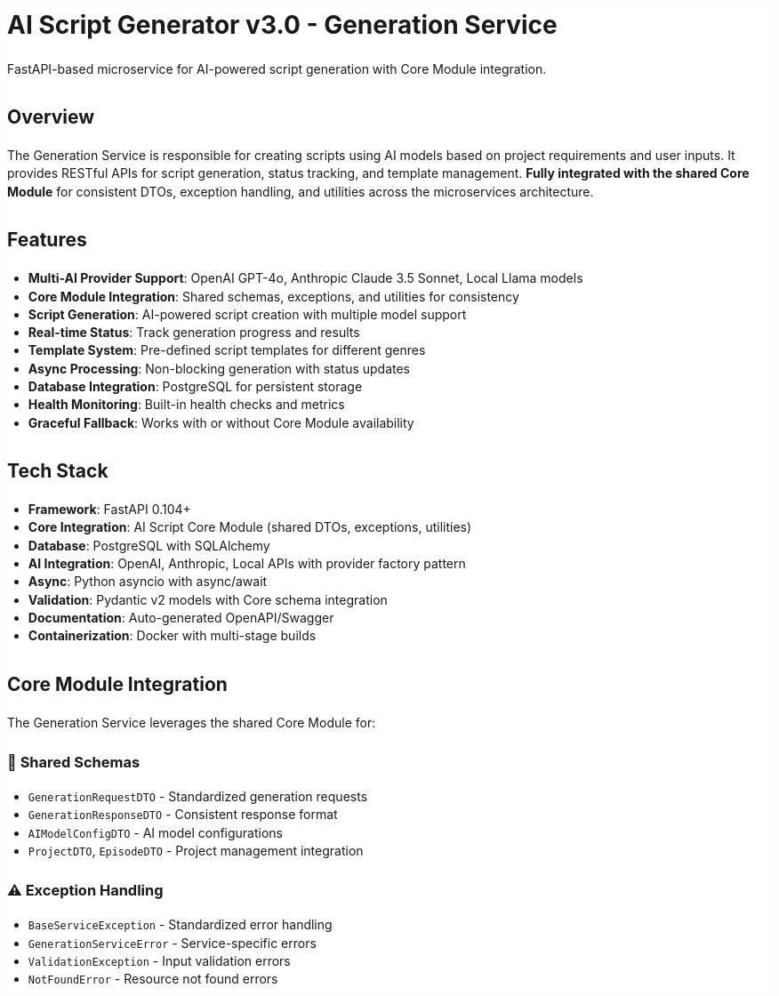 # AI Script Generator v3.0 - Generation Service

FastAPI-based microservice for AI-powered script generation with Core Module integration.

## Overview

The Generation Service is responsible for creating scripts using AI models based on project requirements and user inputs. It provides RESTful APIs for script generation, status tracking, and template management. **Fully integrated with the shared Core Module** for consistent DTOs, exception handling, and utilities across the microservices architecture.

## Features

- **Multi-AI Provider Support**: OpenAI GPT-4o, Anthropic Claude 3.5 Sonnet, Local Llama models
- **Core Module Integration**: Shared schemas, exceptions, and utilities for consistency
- **Script Generation**: AI-powered script creation with multiple model support
- **Real-time Status**: Track generation progress and results
- **Template System**: Pre-defined script templates for different genres
- **Async Processing**: Non-blocking generation with status updates
- **Database Integration**: PostgreSQL for persistent storage
- **Health Monitoring**: Built-in health checks and metrics
- **Graceful Fallback**: Works with or without Core Module availability

## Tech Stack

- **Framework**: FastAPI 0.104+
- **Core Integration**: AI Script Core Module (shared DTOs, exceptions, utilities)
- **Database**: PostgreSQL with SQLAlchemy
- **AI Integration**: OpenAI, Anthropic, Local APIs with provider factory pattern
- **Async**: Python asyncio with async/await
- **Validation**: Pydantic v2 models with Core schema integration
- **Documentation**: Auto-generated OpenAPI/Swagger
- **Containerization**: Docker with multi-stage builds

## Core Module Integration

The Generation Service leverages the shared Core Module for:

### 📄 **Shared Schemas**
- `GenerationRequestDTO` - Standardized generation requests
- `GenerationResponseDTO` - Consistent response format
- `AIModelConfigDTO` - AI model configurations
- `ProjectDTO`, `EpisodeDTO` - Project management integration

### ⚠️ **Exception Handling**
- `BaseServiceException` - Standardized error handling
- `GenerationServiceError` - Service-specific errors
- `ValidationException` - Input validation errors
- `NotFoundError` - Resource not found errors
